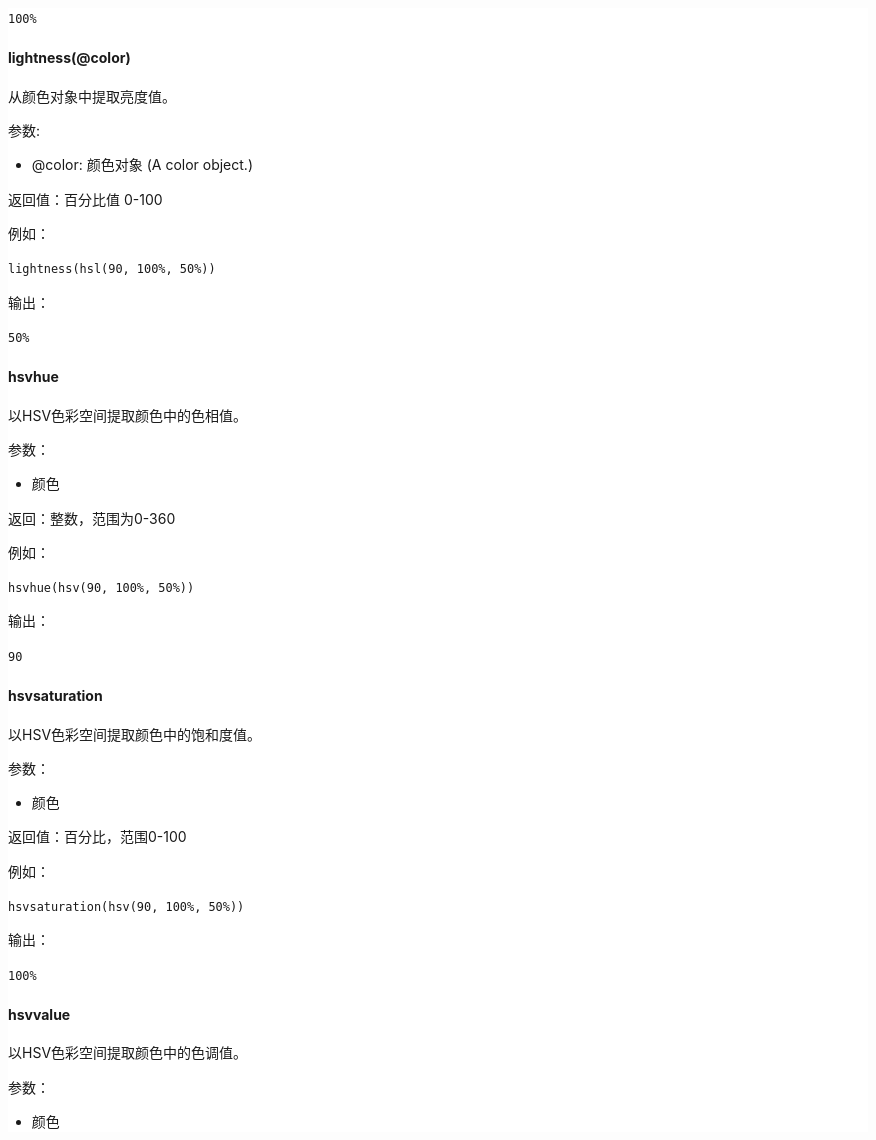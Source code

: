 	100%

#### lightness(@color)

从颜色对象中提取亮度值。

参数:

- @color: 颜色对象 (A color object.)

返回值：百分比值 0-100

例如：

	lightness(hsl(90, 100%, 50%))

输出：

	50%

#### hsvhue

以HSV色彩空间提取颜色中的色相值。

参数：

- 颜色

返回：整数，范围为0-360

例如：

	hsvhue(hsv(90, 100%, 50%))

输出：

	90

#### hsvsaturation

以HSV色彩空间提取颜色中的饱和度值。

参数：

- 颜色

返回值：百分比，范围0-100

例如：

	hsvsaturation(hsv(90, 100%, 50%))

输出：

	100%

#### hsvvalue

以HSV色彩空间提取颜色中的色调值。

参数：

- 颜色

